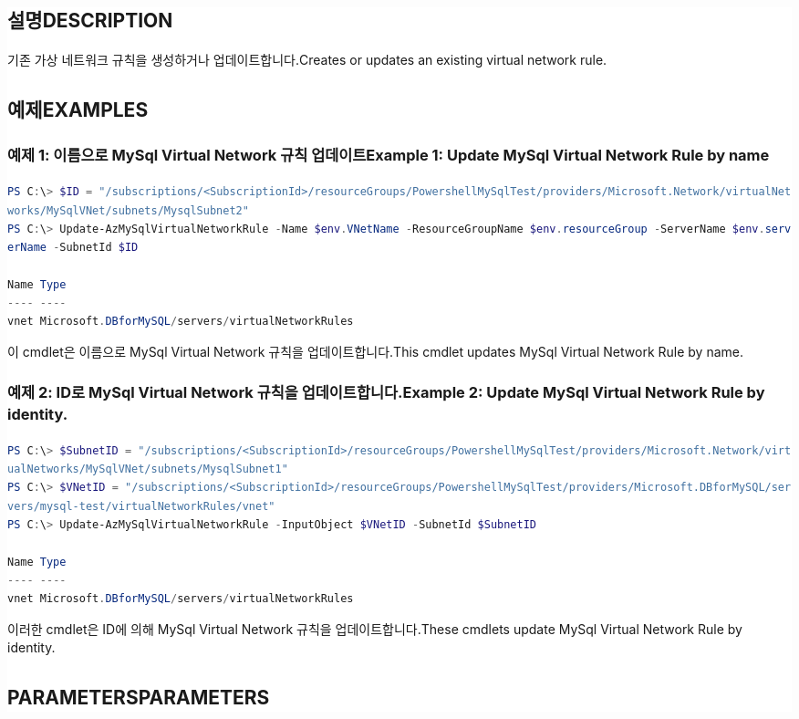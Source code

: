 ## <span data-ttu-id="5274b-107">설명</span><span class="sxs-lookup"><span data-stu-id="5274b-107">DESCRIPTION</span></span>
<span data-ttu-id="5274b-108">기존 가상 네트워크 규칙을 생성하거나 업데이트합니다.</span><span class="sxs-lookup"><span data-stu-id="5274b-108">Creates or updates an existing virtual network rule.</span></span>

## <span data-ttu-id="5274b-109">예제</span><span class="sxs-lookup"><span data-stu-id="5274b-109">EXAMPLES</span></span>

### <span data-ttu-id="5274b-110">예제 1: 이름으로 MySql Virtual Network 규칙 업데이트</span><span class="sxs-lookup"><span data-stu-id="5274b-110">Example 1: Update MySql Virtual Network Rule by name</span></span>
```powershell
PS C:\> $ID = "/subscriptions/<SubscriptionId>/resourceGroups/PowershellMySqlTest/providers/Microsoft.Network/virtualNetworks/MySqlVNet/subnets/MysqlSubnet2"
PS C:\> Update-AzMySqlVirtualNetworkRule -Name $env.VNetName -ResourceGroupName $env.resourceGroup -ServerName $env.serverName -SubnetId $ID

Name Type
---- ----
vnet Microsoft.DBforMySQL/servers/virtualNetworkRules
```

<span data-ttu-id="5274b-111">이 cmdlet은 이름으로 MySql Virtual Network 규칙을 업데이트합니다.</span><span class="sxs-lookup"><span data-stu-id="5274b-111">This cmdlet updates MySql Virtual Network Rule by name.</span></span>

### <span data-ttu-id="5274b-112">예제 2: ID로 MySql Virtual Network 규칙을 업데이트합니다.</span><span class="sxs-lookup"><span data-stu-id="5274b-112">Example 2: Update MySql Virtual Network Rule by identity.</span></span>
```powershell
PS C:\> $SubnetID = "/subscriptions/<SubscriptionId>/resourceGroups/PowershellMySqlTest/providers/Microsoft.Network/virtualNetworks/MySqlVNet/subnets/MysqlSubnet1"
PS C:\> $VNetID = "/subscriptions/<SubscriptionId>/resourceGroups/PowershellMySqlTest/providers/Microsoft.DBforMySQL/servers/mysql-test/virtualNetworkRules/vnet"
PS C:\> Update-AzMySqlVirtualNetworkRule -InputObject $VNetID -SubnetId $SubnetID

Name Type
---- ----
vnet Microsoft.DBforMySQL/servers/virtualNetworkRules
```

<span data-ttu-id="5274b-113">이러한 cmdlet은 ID에 의해 MySql Virtual Network 규칙을 업데이트합니다.</span><span class="sxs-lookup"><span data-stu-id="5274b-113">These cmdlets update MySql Virtual Network Rule by identity.</span></span>

## <span data-ttu-id="5274b-114">PARAMETERS</span><span class="sxs-lookup"><span data-stu-id="5274b-114">PARAMETERS</span></span>
